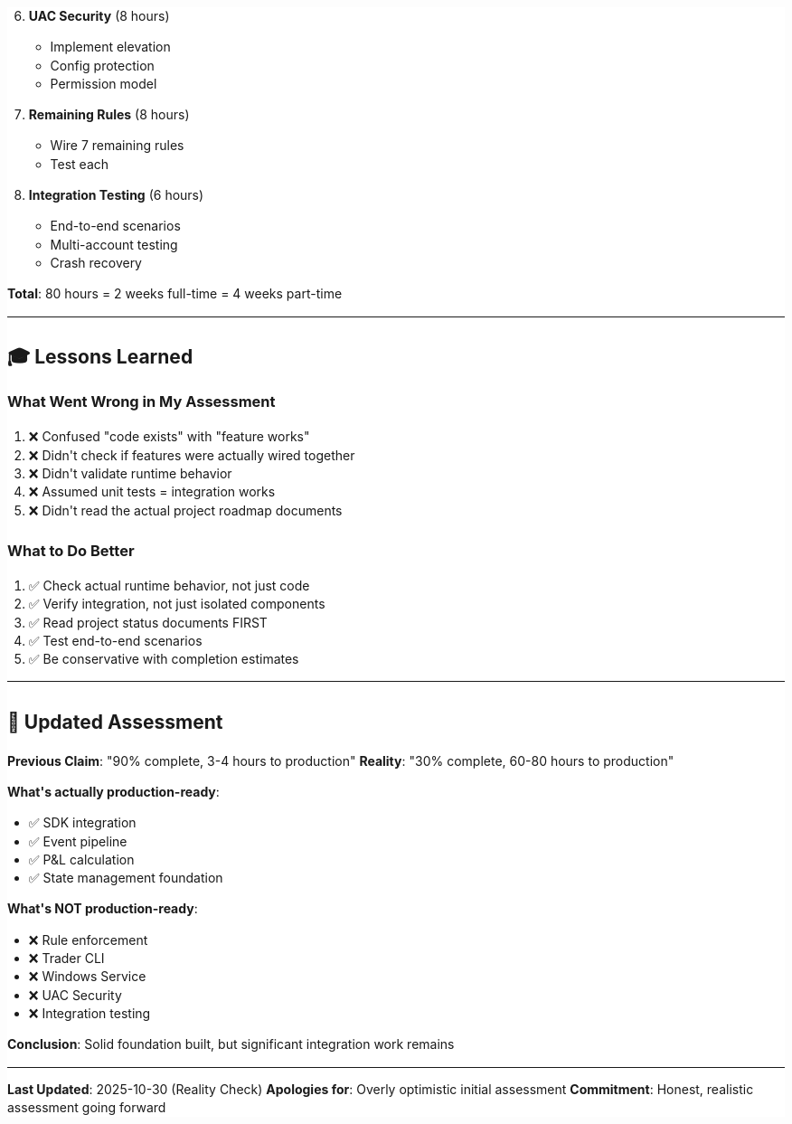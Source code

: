 6. **UAC Security** (8 hours)
   - Implement elevation
   - Config protection
   - Permission model

7. **Remaining Rules** (8 hours)
   - Wire 7 remaining rules
   - Test each

8. **Integration Testing** (6 hours)
   - End-to-end scenarios
   - Multi-account testing
   - Crash recovery

**Total**: 80 hours = 2 weeks full-time = 4 weeks part-time

---

## 🎓 Lessons Learned

### **What Went Wrong in My Assessment**
1. ❌ Confused "code exists" with "feature works"
2. ❌ Didn't check if features were actually wired together
3. ❌ Didn't validate runtime behavior
4. ❌ Assumed unit tests = integration works
5. ❌ Didn't read the actual project roadmap documents

### **What to Do Better**
1. ✅ Check actual runtime behavior, not just code
2. ✅ Verify integration, not just isolated components
3. ✅ Read project status documents FIRST
4. ✅ Test end-to-end scenarios
5. ✅ Be conservative with completion estimates

---

## 📝 Updated Assessment

**Previous Claim**: "90% complete, 3-4 hours to production"
**Reality**: "30% complete, 60-80 hours to production"

**What's actually production-ready**:
- ✅ SDK integration
- ✅ Event pipeline
- ✅ P&L calculation
- ✅ State management foundation

**What's NOT production-ready**:
- ❌ Rule enforcement
- ❌ Trader CLI
- ❌ Windows Service
- ❌ UAC Security
- ❌ Integration testing

**Conclusion**: Solid foundation built, but significant integration work remains

---

**Last Updated**: 2025-10-30 (Reality Check)
**Apologies for**: Overly optimistic initial assessment
**Commitment**: Honest, realistic assessment going forward
